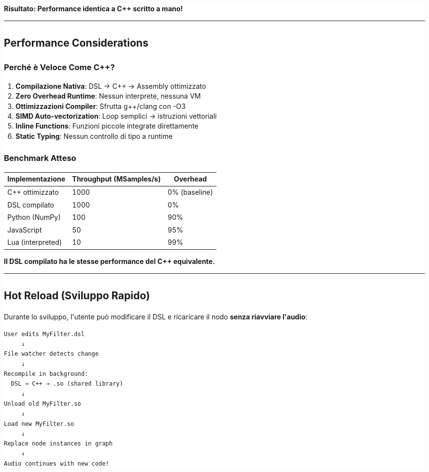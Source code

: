 **Risultato: Performance identica a C++ scritto a mano!**

---

## Performance Considerations

### Perché è Veloce Come C++?

1. **Compilazione Nativa**: DSL → C++ → Assembly ottimizzato
2. **Zero Overhead Runtime**: Nessun interprete, nessuna VM
3. **Ottimizzazioni Compiler**: Sfrutta g++/clang con -O3
4. **SIMD Auto-vectorization**: Loop semplici → istruzioni vettoriali
5. **Inline Functions**: Funzioni piccole integrate direttamente
6. **Static Typing**: Nessun controllo di tipo a runtime

### Benchmark Atteso

| Implementazione | Throughput (MSamples/s) | Overhead |
|-----------------|-------------------------|----------|
| C++ ottimizzato | 1000 | 0% (baseline) |
| DSL compilato   | 1000 | 0% |
| Python (NumPy)  | 100  | 90% |
| JavaScript      | 50   | 95% |
| Lua (interpreted) | 10 | 99% |

**Il DSL compilato ha le stesse performance del C++ equivalente.**

---

## Hot Reload (Sviluppo Rapido)

Durante lo sviluppo, l'utente può modificare il DSL e ricaricare il nodo **senza riavviare l'audio**:

```
User edits MyFilter.dsl
     ↓
File watcher detects change
     ↓
Recompile in background:
  DSL → C++ → .so (shared library)
     ↓
Unload old MyFilter.so
     ↓
Load new MyFilter.so
     ↓
Replace node instances in graph
     ↓
Audio continues with new code!
```
